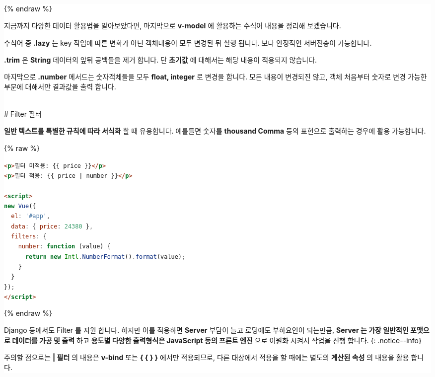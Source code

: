 {% endraw %}

지금까지 다양한 데이터 활용법을 알아보았다면, 마지막으로 **v-model** 에 활용하는 수식어 내용을 정리해 보겠습니다. 

수식어 중 **.lazy** 는 key 작업에 따른 변화가 아닌 객체내용이 모두 변경된 뒤 실행 됩니다. 보다 안정적인 서버전송이 가능합니다.

**.trim** 은 **String** 데이터의 앞뒤 공백들을 제거 합니다. 단 **초기값** 에 대해서는 해당 내용이 적용되지 않습니다.

마지막으로 **.number** 메서드는 숫자객체들을 모두 **float, integer** 로 변경을 합니다. 모든 내용이 변경되진 않고, 객체 처음부터 숫자로 변경 가능한 부분에 대해서만 결과값을 출력 합니다.

<br/>
# Filter 필터

**일반 텍스트를 특별한 규칙에 따라 서식화** 할 때 유용합니다. 예를들면 숫자를 **thousand Comma** 등의 표현으로 출력하는 경우에 활용 가능합니다.

{% raw %}
```html
<p>필터 미적용: {{ price }}</p>
<p>필터 적용: {{ price | number }}</p>

<script>
new Vue({
  el: '#app',
  data: { price: 24380 },
  filters: {
    number: function (value) {
      return new Intl.NumberFormat().format(value);
    }
  }
});
</script>
```
{% endraw %}

Django 등에서도 Filter 를 지원 합니다. 하지만 이를 적용하면 **Server** 부담이 늘고 로딩에도 부하요인이 되는만큼, **Server 는 가장 일반적인 포맷으로 데이터를 가공 및 출력** 하고 **용도별 다양한 출력형식은 JavaScript 등의 프론트 엔진** 으로 이원화 시켜서 작업을 진행 합니다.
{: .notice--info}

주의할 점으로는 **| 필터** 의 내용은 **v-bind** 또는 **{ { } }** 에서만 적용되므로, 다른 대상에서 적용을 할 때에는 별도의 **계산된 속성** 의 내용을 활용 합니다.
